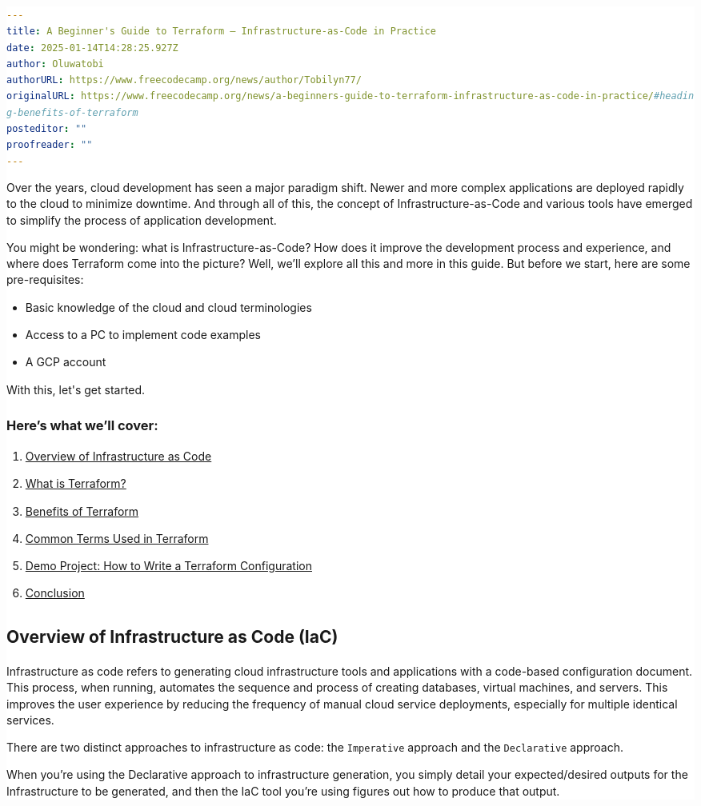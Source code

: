 ```yaml
---
title: A Beginner's Guide to Terraform – Infrastructure-as-Code in Practice
date: 2025-01-14T14:28:25.927Z
author: Oluwatobi
authorURL: https://www.freecodecamp.org/news/author/Tobilyn77/
originalURL: https://www.freecodecamp.org/news/a-beginners-guide-to-terraform-infrastructure-as-code-in-practice/#heading-benefits-of-terraform
posteditor: ""
proofreader: ""
---
```


Over the years, cloud development has seen a major paradigm shift. Newer and more complex applications are deployed rapidly to the cloud to minimize downtime. And through all of this, the concept of Infrastructure-as-Code and various tools have emerged to simplify the process of application development.



You might be wondering: what is Infrastructure-as-Code? How does it improve the development process and experience, and where does Terraform come into the picture? Well, we’ll explore all this and more in this guide. But before we start, here are some pre-requisites:

-   Basic knowledge of the cloud and cloud terminologies
    
-   Access to a PC to implement code examples
    
-   A GCP account
    

With this, let's get started.

### Here’s what we’ll cover:

1.  [Overview of Infrastructure as Code][1]
    
2.  [What is Terraform?][2]
    
3.  [Benefits of Terraform][3]
    
4.  [Common Terms Used in Terraform][4]
    
5.  [Demo Project: How to Write a Terraform Configuration][5]
    
6.  [Conclusion][6]
    

## Overview of Infrastructure as Code (IaC)

Infrastructure as code refers to generating cloud infrastructure tools and applications with a code-based configuration document. This process, when running, automates the sequence and process of creating databases, virtual machines, and servers. This improves the user experience by reducing the frequency of manual cloud service deployments, especially for multiple identical services.

There are two distinct approaches to infrastructure as code: the `Imperative` approach and the `Declarative` approach.

When you’re using the Declarative approach to infrastructure generation, you simply detail your expected/desired outputs for the Infrastructure to be generated, and then the IaC tool you’re using figures out how to produce that output.


[1]: #heading-overview-of-infrastructure-as-code-iac
[2]: #heading-what-is-terraform
[3]: #heading-benefits-of-terraform
[4]: #heading-common-terms-used-in-terraform
[5]: #heading-demo-project-how-to-write-a-terraform-configuration
[6]: #heading-conclusion
[7]: https://www.terraform.io/
[8]: https://aws.amazon.com/cloudformation/
[9]: https://www.redhat.com/en/ansible-collaborative
[10]: https://www.pulumi.com/
[11]: https://www.chef.io/glossary/what-is-infrastructure-as-code
[12]: https://app.terraform.io/session
[13]: https://developer.hashicorp.com/terraform/docs
[14]: https://cloud.google.com/compute/docs/regions-zones
[15]: https://cloud.google.com/compute/docs/general-purpose-machines
[16]: https://developer.hashicorp.com/terraform?product_intent=terraform
[17]: http://portfolio-oluwatobi.netlify.app